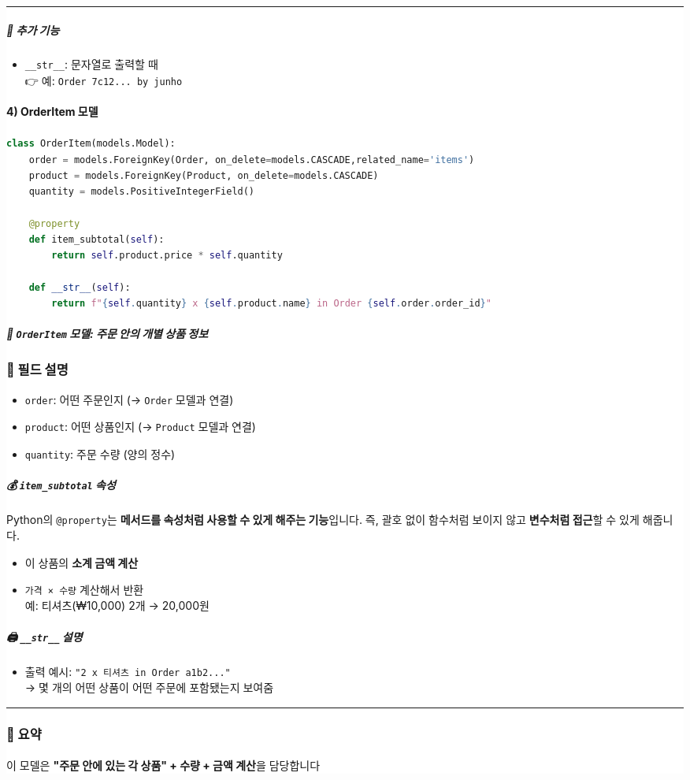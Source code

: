
---

##### 📌 추가 기능

- `__str__`: 문자열로 출력할 때  
    👉 예: `Order 7c12... by junho`




#### 4) OrderItem 모델

```python
class OrderItem(models.Model):
    order = models.ForeignKey(Order, on_delete=models.CASCADE,related_name='items')
    product = models.ForeignKey(Product, on_delete=models.CASCADE)
    quantity = models.PositiveIntegerField()

    @property
    def item_subtotal(self):
        return self.product.price * self.quantity

    def __str__(self):
        return f"{self.quantity} x {self.product.name} in Order {self.order.order_id}"
```

##### 🧾 `OrderItem` 모델: 주문 안의 개별 상품 정보

### 🔹 필드 설명

- `order`: 어떤 주문인지 (→ `Order` 모델과 연결)
    
- `product`: 어떤 상품인지 (→ `Product` 모델과 연결)
    
- `quantity`: 주문 수량 (양의 정수)
    

##### 💰 `item_subtotal` 속성

Python의 `@property`는 **메서드를 속성처럼 사용할 수 있게 해주는 기능**입니다. 즉, 괄호 없이 함수처럼 보이지 않고 **변수처럼 접근**할 수 있게 해줍니다.

- 이 상품의 **소계 금액 계산**
    
- `가격 × 수량` 계산해서 반환  
    예: 티셔츠(₩10,000) 2개 → 20,000원
    
##### 🖨️ `__str__` 설명

- 출력 예시: `"2 x 티셔츠 in Order a1b2..."`  
    → 몇 개의 어떤 상품이 어떤 주문에 포함됐는지 보여줌
    

---

### 📌 요약

이 모델은 **"주문 안에 있는 각 상품" + 수량 + 금액 계산**을 담당합니다
